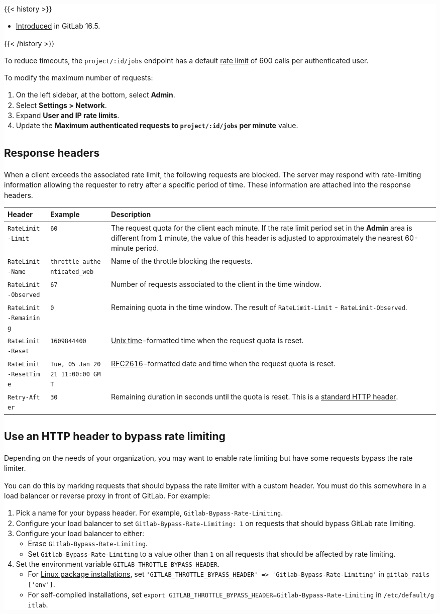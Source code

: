 {{< history >}}

- [Introduced](https://gitlab.com/gitlab-org/gitlab/-/merge_requests/129319) in GitLab 16.5.

{{< /history >}}

To reduce timeouts, the `project/:id/jobs` endpoint has a default [rate limit](../../security/rate_limits.md#project-jobs-api-endpoint) of 600 calls per authenticated user.

To modify the maximum number of requests:

1. On the left sidebar, at the bottom, select **Admin**.
1. Select **Settings > Network**.
1. Expand **User and IP rate limits**.
1. Update the **Maximum authenticated requests to `project/:id/jobs` per minute** value.

## Response headers

When a client exceeds the associated rate limit, the following requests are
blocked. The server may respond with rate-limiting information allowing the
requester to retry after a specific period of time. These information are
attached into the response headers.

| Header                | Example                         | Description                                                                                                                                                                                                      |
|:----------------------|:--------------------------------|:------------------------------------------------------------------------------------------------------------------------------------------------------------------------------------------------------------------|
| `RateLimit-Limit`     | `60`                            | The request quota for the client each minute. If the rate limit period set in the **Admin** area is different from 1 minute, the value of this header is adjusted to approximately the nearest 60-minute period. |
| `RateLimit-Name`      | `throttle_authenticated_web`    | Name of the throttle blocking the requests.                                                                                                                                                                      |
| `RateLimit-Observed`  | `67`                            | Number of requests associated to the client in the time window.                                                                                                                                                  |
| `RateLimit-Remaining` | `0`                             | Remaining quota in the time window. The result of `RateLimit-Limit` - `RateLimit-Observed`.                                                                                                                     |
| `RateLimit-Reset`     | `1609844400`                    | [Unix time](https://en.wikipedia.org/wiki/Unix_time)-formatted time when the request quota is reset.                                                                                                             |
| `RateLimit-ResetTime` | `Tue, 05 Jan 2021 11:00:00 GMT` | [RFC2616](https://www.rfc-editor.org/rfc/rfc2616#section-3.3.1)-formatted date and time when the request quota is reset.                                                                                            |
| `Retry-After`         | `30`                            | Remaining duration in seconds until the quota is reset. This is a [standard HTTP header](https://developer.mozilla.org/en-US/docs/Web/HTTP/Headers/Retry-After).                                             |

## Use an HTTP header to bypass rate limiting

Depending on the needs of your organization, you may want to enable rate limiting
but have some requests bypass the rate limiter.

You can do this by marking requests that should bypass the rate limiter with a custom
header. You must do this somewhere in a load balancer or reverse proxy in front of
GitLab. For example:

1. Pick a name for your bypass header. For example, `Gitlab-Bypass-Rate-Limiting`.
1. Configure your load balancer to set `Gitlab-Bypass-Rate-Limiting: 1` on requests
   that should bypass GitLab rate limiting.
1. Configure your load balancer to either:
   - Erase `Gitlab-Bypass-Rate-Limiting`.
   - Set `Gitlab-Bypass-Rate-Limiting` to a value other than `1` on all requests that
     should be affected by rate limiting.
1. Set the environment variable `GITLAB_THROTTLE_BYPASS_HEADER`.
   - For [Linux package installations](https://docs.gitlab.com/omnibus/settings/environment-variables.html),
     set `'GITLAB_THROTTLE_BYPASS_HEADER' => 'Gitlab-Bypass-Rate-Limiting'` in `gitlab_rails['env']`.
   - For self-compiled installations, set `export GITLAB_THROTTLE_BYPASS_HEADER=Gitlab-Bypass-Rate-Limiting`
     in `/etc/default/gitlab`.

